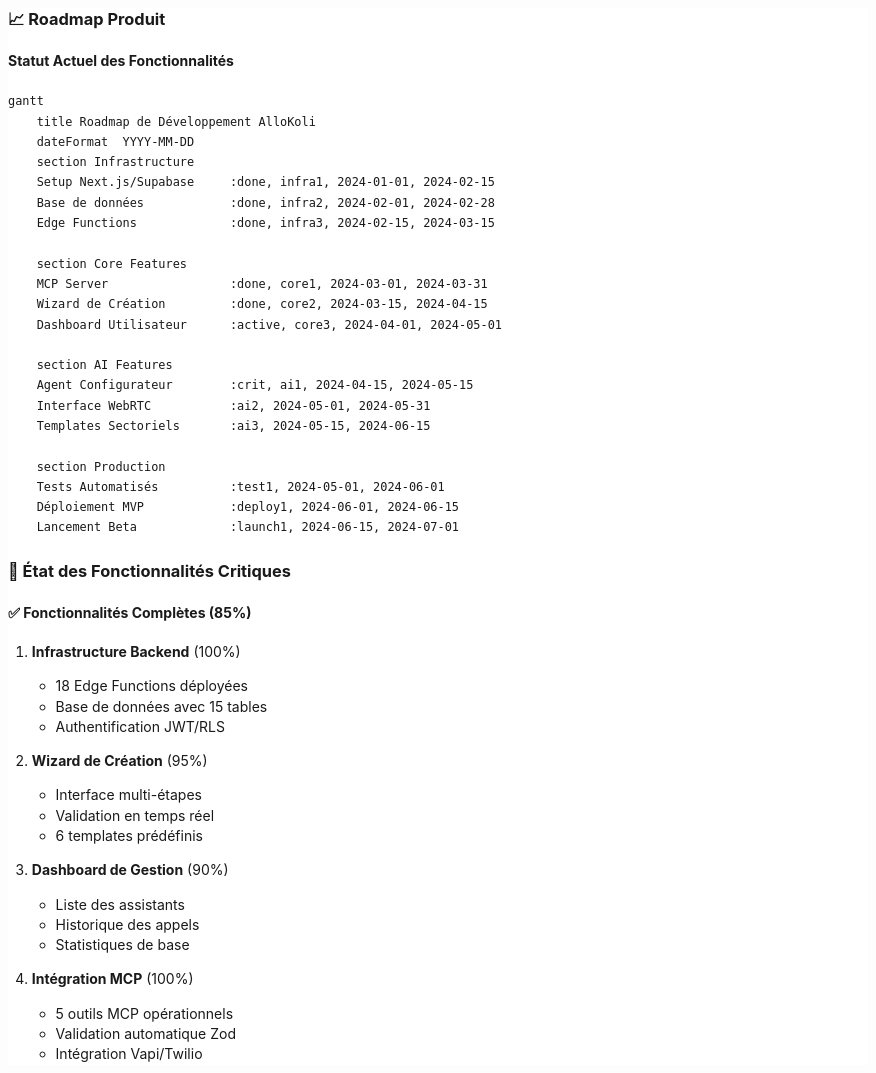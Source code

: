 ### 📈 Roadmap Produit

#### Statut Actuel des Fonctionnalités

```mermaid
gantt
    title Roadmap de Développement AlloKoli
    dateFormat  YYYY-MM-DD
    section Infrastructure
    Setup Next.js/Supabase     :done, infra1, 2024-01-01, 2024-02-15
    Base de données            :done, infra2, 2024-02-01, 2024-02-28
    Edge Functions             :done, infra3, 2024-02-15, 2024-03-15

    section Core Features
    MCP Server                 :done, core1, 2024-03-01, 2024-03-31
    Wizard de Création         :done, core2, 2024-03-15, 2024-04-15
    Dashboard Utilisateur      :active, core3, 2024-04-01, 2024-05-01

    section AI Features
    Agent Configurateur        :crit, ai1, 2024-04-15, 2024-05-15
    Interface WebRTC           :ai2, 2024-05-01, 2024-05-31
    Templates Sectoriels       :ai3, 2024-05-15, 2024-06-15

    section Production
    Tests Automatisés          :test1, 2024-05-01, 2024-06-01
    Déploiement MVP            :deploy1, 2024-06-01, 2024-06-15
    Lancement Beta             :launch1, 2024-06-15, 2024-07-01
```

### 🚦 État des Fonctionnalités Critiques

#### ✅ Fonctionnalités Complètes (85%)

1. **Infrastructure Backend** (100%)

   - 18 Edge Functions déployées
   - Base de données avec 15 tables
   - Authentification JWT/RLS

2. **Wizard de Création** (95%)

   - Interface multi-étapes
   - Validation en temps réel
   - 6 templates prédéfinis

3. **Dashboard de Gestion** (90%)

   - Liste des assistants
   - Historique des appels
   - Statistiques de base

4. **Intégration MCP** (100%)
   - 5 outils MCP opérationnels
   - Validation automatique Zod
   - Intégration Vapi/Twilio
